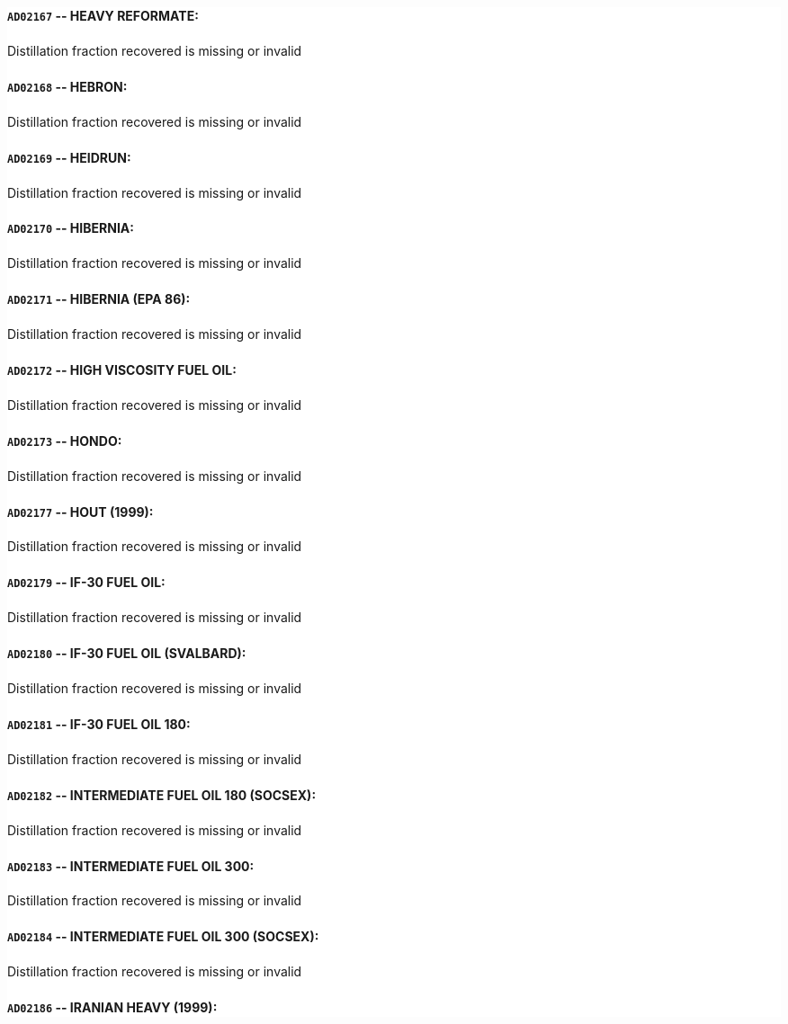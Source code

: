 #### `AD02167` -- HEAVY REFORMATE:

Distillation fraction recovered is missing or invalid

#### `AD02168` -- HEBRON:

Distillation fraction recovered is missing or invalid

#### `AD02169` -- HEIDRUN:

Distillation fraction recovered is missing or invalid

#### `AD02170` -- HIBERNIA:

Distillation fraction recovered is missing or invalid

#### `AD02171` -- HIBERNIA (EPA 86):

Distillation fraction recovered is missing or invalid

#### `AD02172` -- HIGH VISCOSITY FUEL OIL:

Distillation fraction recovered is missing or invalid

#### `AD02173` -- HONDO:

Distillation fraction recovered is missing or invalid

#### `AD02177` -- HOUT (1999):

Distillation fraction recovered is missing or invalid

#### `AD02179` -- IF-30 FUEL OIL:

Distillation fraction recovered is missing or invalid

#### `AD02180` -- IF-30 FUEL OIL (SVALBARD):

Distillation fraction recovered is missing or invalid

#### `AD02181` -- IF-30 FUEL OIL 180:

Distillation fraction recovered is missing or invalid

#### `AD02182` -- INTERMEDIATE FUEL OIL 180 (SOCSEX):

Distillation fraction recovered is missing or invalid

#### `AD02183` -- INTERMEDIATE FUEL OIL 300:

Distillation fraction recovered is missing or invalid

#### `AD02184` -- INTERMEDIATE FUEL OIL 300 (SOCSEX):

Distillation fraction recovered is missing or invalid

#### `AD02186` -- IRANIAN HEAVY (1999):
